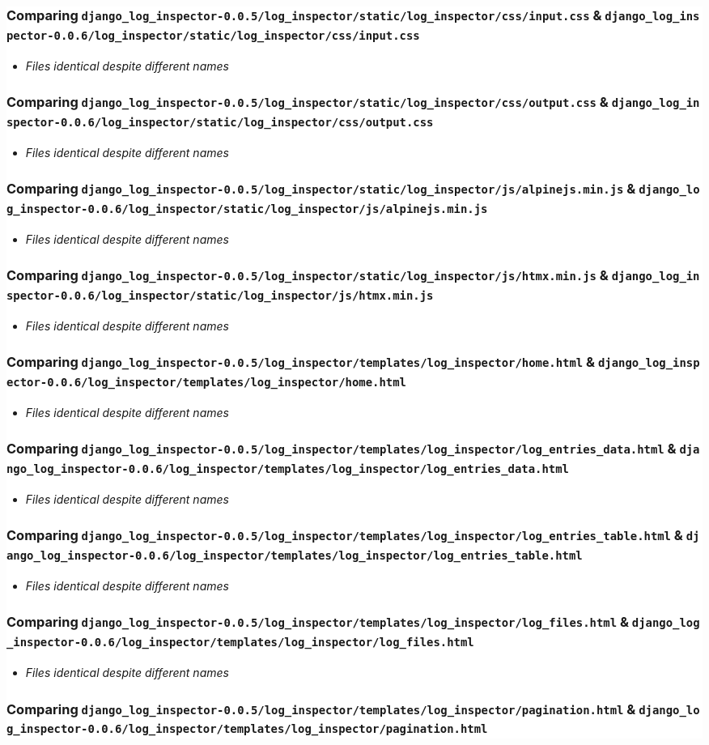 ### Comparing `django_log_inspector-0.0.5/log_inspector/static/log_inspector/css/input.css` & `django_log_inspector-0.0.6/log_inspector/static/log_inspector/css/input.css`

 * *Files identical despite different names*

### Comparing `django_log_inspector-0.0.5/log_inspector/static/log_inspector/css/output.css` & `django_log_inspector-0.0.6/log_inspector/static/log_inspector/css/output.css`

 * *Files identical despite different names*

### Comparing `django_log_inspector-0.0.5/log_inspector/static/log_inspector/js/alpinejs.min.js` & `django_log_inspector-0.0.6/log_inspector/static/log_inspector/js/alpinejs.min.js`

 * *Files identical despite different names*

### Comparing `django_log_inspector-0.0.5/log_inspector/static/log_inspector/js/htmx.min.js` & `django_log_inspector-0.0.6/log_inspector/static/log_inspector/js/htmx.min.js`

 * *Files identical despite different names*

### Comparing `django_log_inspector-0.0.5/log_inspector/templates/log_inspector/home.html` & `django_log_inspector-0.0.6/log_inspector/templates/log_inspector/home.html`

 * *Files identical despite different names*

### Comparing `django_log_inspector-0.0.5/log_inspector/templates/log_inspector/log_entries_data.html` & `django_log_inspector-0.0.6/log_inspector/templates/log_inspector/log_entries_data.html`

 * *Files identical despite different names*

### Comparing `django_log_inspector-0.0.5/log_inspector/templates/log_inspector/log_entries_table.html` & `django_log_inspector-0.0.6/log_inspector/templates/log_inspector/log_entries_table.html`

 * *Files identical despite different names*

### Comparing `django_log_inspector-0.0.5/log_inspector/templates/log_inspector/log_files.html` & `django_log_inspector-0.0.6/log_inspector/templates/log_inspector/log_files.html`

 * *Files identical despite different names*

### Comparing `django_log_inspector-0.0.5/log_inspector/templates/log_inspector/pagination.html` & `django_log_inspector-0.0.6/log_inspector/templates/log_inspector/pagination.html`
